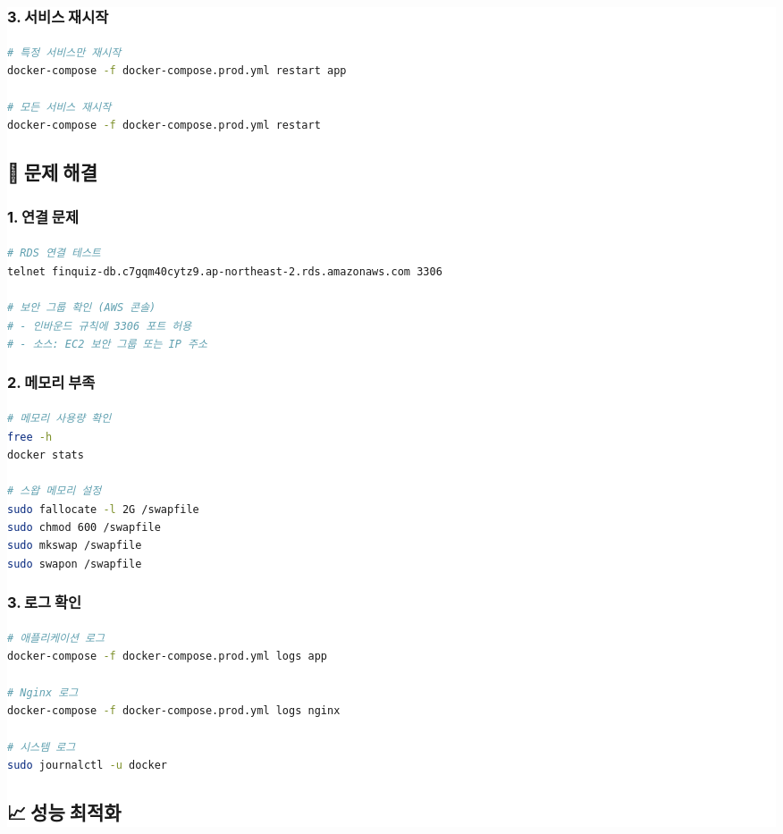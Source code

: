### 3. 서비스 재시작

```bash
# 특정 서비스만 재시작
docker-compose -f docker-compose.prod.yml restart app

# 모든 서비스 재시작
docker-compose -f docker-compose.prod.yml restart
```

## 🚨 문제 해결

### 1. 연결 문제

```bash
# RDS 연결 테스트
telnet finquiz-db.c7gqm40cytz9.ap-northeast-2.rds.amazonaws.com 3306

# 보안 그룹 확인 (AWS 콘솔)
# - 인바운드 규칙에 3306 포트 허용
# - 소스: EC2 보안 그룹 또는 IP 주소
```

### 2. 메모리 부족

```bash
# 메모리 사용량 확인
free -h
docker stats

# 스왑 메모리 설정
sudo fallocate -l 2G /swapfile
sudo chmod 600 /swapfile
sudo mkswap /swapfile
sudo swapon /swapfile
```

### 3. 로그 확인

```bash
# 애플리케이션 로그
docker-compose -f docker-compose.prod.yml logs app

# Nginx 로그
docker-compose -f docker-compose.prod.yml logs nginx

# 시스템 로그
sudo journalctl -u docker
```

## 📈 성능 최적화
